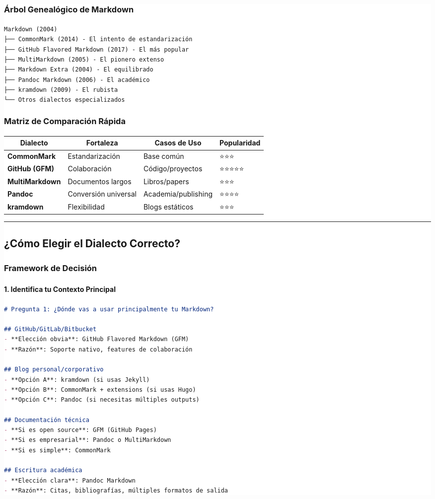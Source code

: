 ### Árbol Genealógico de Markdown

```
Markdown (2004)
├── CommonMark (2014) - El intento de estandarización
├── GitHub Flavored Markdown (2017) - El más popular
├── MultiMarkdown (2005) - El pionero extenso
├── Markdown Extra (2004) - El equilibrado
├── Pandoc Markdown (2006) - El académico
├── kramdown (2009) - El rubista
└── Otros dialectos especializados
```

### Matriz de Comparación Rápida

| Dialecto | Fortaleza | Casos de Uso | Popularidad |
|----------|-----------|--------------|-------------|
| **CommonMark** | Estandarización | Base común | ⭐⭐⭐ |
| **GitHub (GFM)** | Colaboración | Código/proyectos | ⭐⭐⭐⭐⭐ |
| **MultiMarkdown** | Documentos largos | Libros/papers | ⭐⭐⭐ |
| **Pandoc** | Conversión universal | Academia/publishing | ⭐⭐⭐⭐ |
| **kramdown** | Flexibilidad | Blogs estáticos | ⭐⭐⭐ |

---

## ¿Cómo Elegir el Dialecto Correcto?

### Framework de Decisión

#### 1. **Identifica tu Contexto Principal**

```markdown
# Pregunta 1: ¿Dónde vas a usar principalmente tu Markdown?

## GitHub/GitLab/Bitbucket
- **Elección obvia**: GitHub Flavored Markdown (GFM)
- **Razón**: Soporte nativo, features de colaboración

## Blog personal/corporativo
- **Opción A**: kramdown (si usas Jekyll)
- **Opción B**: CommonMark + extensions (si usas Hugo)
- **Opción C**: Pandoc (si necesitas múltiples outputs)

## Documentación técnica
- **Si es open source**: GFM (GitHub Pages)
- **Si es empresarial**: Pandoc o MultiMarkdown
- **Si es simple**: CommonMark

## Escritura académica
- **Elección clara**: Pandoc Markdown
- **Razón**: Citas, bibliografías, múltiples formatos de salida
```
